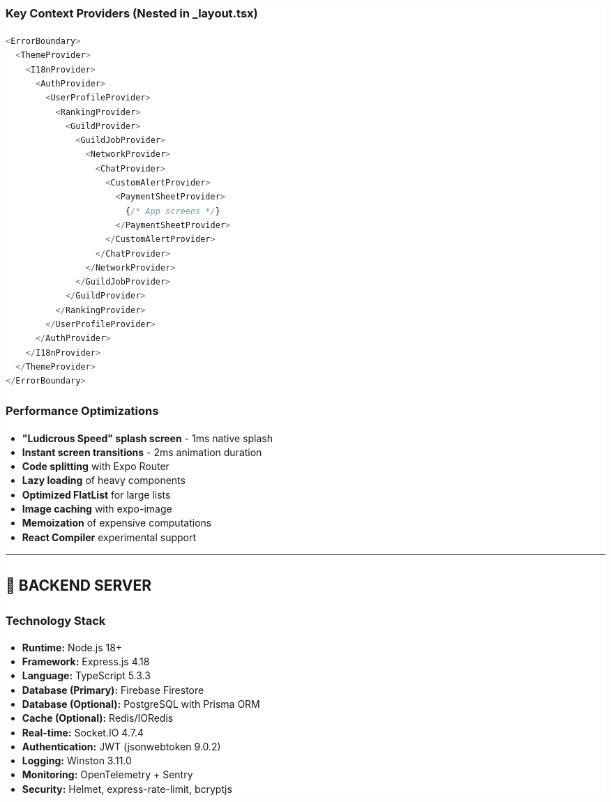 ### Key Context Providers (Nested in _layout.tsx)

```typescript
<ErrorBoundary>
  <ThemeProvider>
    <I18nProvider>
      <AuthProvider>
        <UserProfileProvider>
          <RankingProvider>
            <GuildProvider>
              <GuildJobProvider>
                <NetworkProvider>
                  <ChatProvider>
                    <CustomAlertProvider>
                      <PaymentSheetProvider>
                        {/* App screens */}
                      </PaymentSheetProvider>
                    </CustomAlertProvider>
                  </ChatProvider>
                </NetworkProvider>
              </GuildJobProvider>
            </GuildProvider>
          </RankingProvider>
        </UserProfileProvider>
      </AuthProvider>
    </I18nProvider>
  </ThemeProvider>
</ErrorBoundary>
```

### Performance Optimizations
- **"Ludicrous Speed" splash screen** - 1ms native splash
- **Instant screen transitions** - 2ms animation duration
- **Code splitting** with Expo Router
- **Lazy loading** of heavy components
- **Optimized FlatList** for large lists
- **Image caching** with expo-image
- **Memoization** of expensive computations
- **React Compiler** experimental support

---

## 🔧 BACKEND SERVER

### Technology Stack
- **Runtime:** Node.js 18+
- **Framework:** Express.js 4.18
- **Language:** TypeScript 5.3.3
- **Database (Primary):** Firebase Firestore
- **Database (Optional):** PostgreSQL with Prisma ORM
- **Cache (Optional):** Redis/IORedis
- **Real-time:** Socket.IO 4.7.4
- **Authentication:** JWT (jsonwebtoken 9.0.2)
- **Logging:** Winston 3.11.0
- **Monitoring:** OpenTelemetry + Sentry
- **Security:** Helmet, express-rate-limit, bcryptjs
